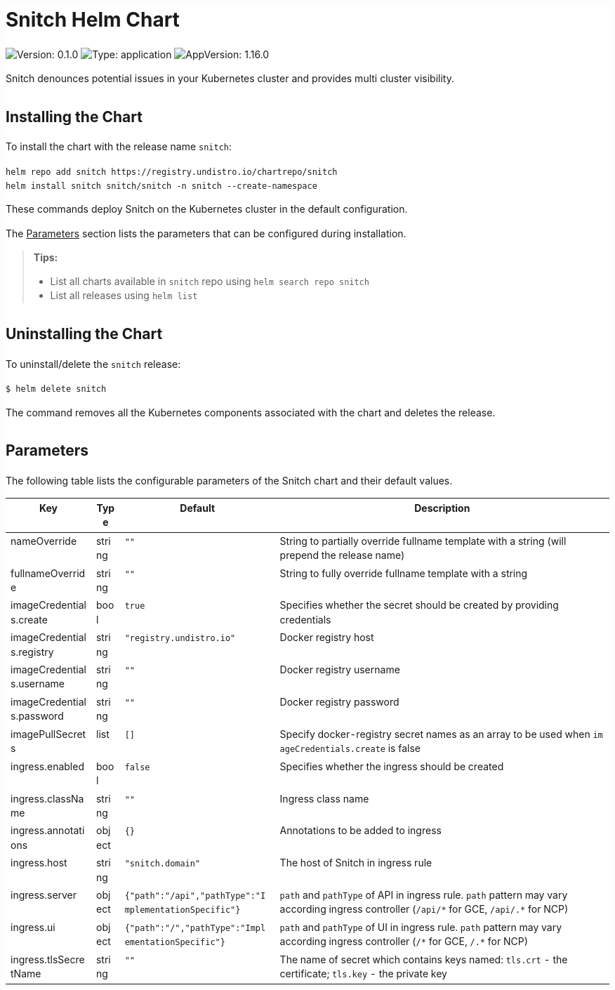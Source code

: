 # Snitch Helm Chart

![Version: 0.1.0](https://img.shields.io/badge/Version-0.1.0-informational?style=flat-square) ![Type: application](https://img.shields.io/badge/Type-application-informational?style=flat-square) ![AppVersion: 1.16.0](https://img.shields.io/badge/AppVersion-1.16.0-informational?style=flat-square)

Snitch denounces potential issues in your Kubernetes cluster and provides multi cluster visibility.

## Installing the Chart

To install the chart with the release name `snitch`:

```console
helm repo add snitch https://registry.undistro.io/chartrepo/snitch
helm install snitch snitch/snitch -n snitch --create-namespace
```

These commands deploy Snitch on the Kubernetes cluster in the default configuration.

The [Parameters](#parameters) section lists the parameters that can be configured during installation.

> **Tips:**
> - List all charts available in `snitch` repo using `helm search repo snitch`
> - List all releases using `helm list`

## Uninstalling the Chart

To uninstall/delete the `snitch` release:

```console
$ helm delete snitch
```

The command removes all the Kubernetes components associated with the chart and deletes the release.

## Parameters

The following table lists the configurable parameters of the Snitch chart and their default values.

| Key | Type | Default | Description |
|-----|------|---------|-------------|
| nameOverride | string | `""` | String to partially override fullname template with a string (will prepend the release name) |
| fullnameOverride | string | `""` | String to fully override fullname template with a string |
| imageCredentials.create | bool | `true` | Specifies whether the secret should be created by providing credentials |
| imageCredentials.registry | string | `"registry.undistro.io"` | Docker registry host |
| imageCredentials.username | string | `""` | Docker registry username |
| imageCredentials.password | string | `""` | Docker registry password |
| imagePullSecrets | list | `[]` | Specify docker-registry secret names as an array to be used when `imageCredentials.create` is false |
| ingress.enabled | bool | `false` | Specifies whether the ingress should be created |
| ingress.className | string | `""` | Ingress class name |
| ingress.annotations | object | `{}` | Annotations to be added to ingress |
| ingress.host | string | `"snitch.domain"` | The host of Snitch in ingress rule |
| ingress.server | object | `{"path":"/api","pathType":"ImplementationSpecific"}` | `path` and `pathType` of API in ingress rule. `path` pattern may vary according ingress controller (`/api/*` for GCE, `/api/.*` for NCP) |
| ingress.ui | object | `{"path":"/","pathType":"ImplementationSpecific"}` | `path` and `pathType` of UI in ingress rule. `path` pattern may vary according ingress controller (`/*` for GCE, `/.*` for NCP) |
| ingress.tlsSecretName | string | `""` | The name of secret which contains keys named: `tls.crt` - the certificate; `tls.key` - the private key |
